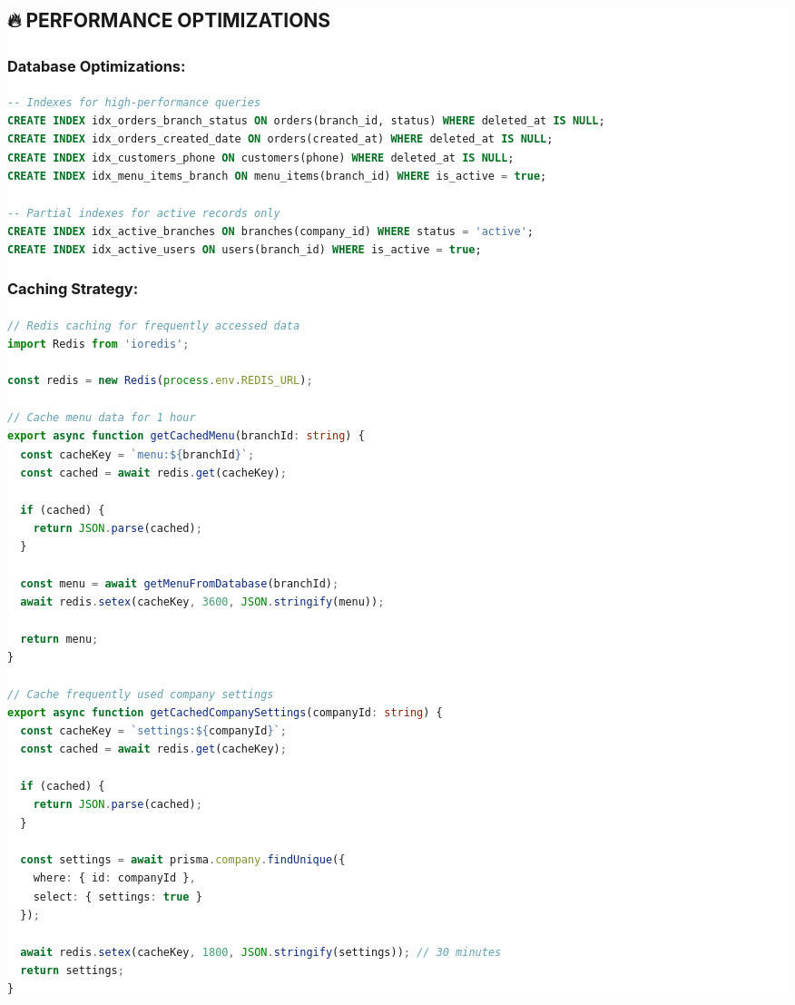 ## 🔥 **PERFORMANCE OPTIMIZATIONS**

### **Database Optimizations:**
```sql
-- Indexes for high-performance queries
CREATE INDEX idx_orders_branch_status ON orders(branch_id, status) WHERE deleted_at IS NULL;
CREATE INDEX idx_orders_created_date ON orders(created_at) WHERE deleted_at IS NULL;
CREATE INDEX idx_customers_phone ON customers(phone) WHERE deleted_at IS NULL;
CREATE INDEX idx_menu_items_branch ON menu_items(branch_id) WHERE is_active = true;

-- Partial indexes for active records only
CREATE INDEX idx_active_branches ON branches(company_id) WHERE status = 'active';
CREATE INDEX idx_active_users ON users(branch_id) WHERE is_active = true;
```

### **Caching Strategy:**
```typescript
// Redis caching for frequently accessed data
import Redis from 'ioredis';

const redis = new Redis(process.env.REDIS_URL);

// Cache menu data for 1 hour
export async function getCachedMenu(branchId: string) {
  const cacheKey = `menu:${branchId}`;
  const cached = await redis.get(cacheKey);
  
  if (cached) {
    return JSON.parse(cached);
  }
  
  const menu = await getMenuFromDatabase(branchId);
  await redis.setex(cacheKey, 3600, JSON.stringify(menu));
  
  return menu;
}

// Cache frequently used company settings
export async function getCachedCompanySettings(companyId: string) {
  const cacheKey = `settings:${companyId}`;
  const cached = await redis.get(cacheKey);
  
  if (cached) {
    return JSON.parse(cached);
  }
  
  const settings = await prisma.company.findUnique({
    where: { id: companyId },
    select: { settings: true }
  });
  
  await redis.setex(cacheKey, 1800, JSON.stringify(settings)); // 30 minutes
  return settings;
}
```
